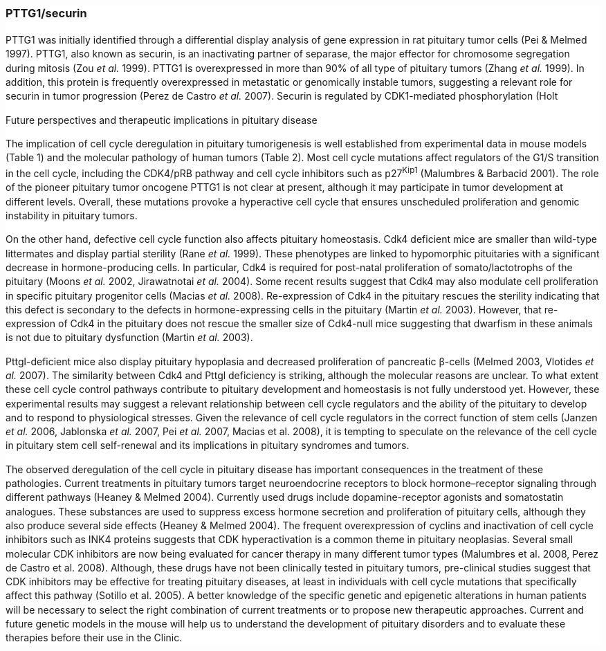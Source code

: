 ### PTTG1/securin

PTTG1 was initially identified through a differential display analysis of gene expression in rat pituitary tumor cells (Pei & Melmed 1997). PTTG1, also known as securin, is an inactivating partner of separase, the major effector for chromosome segregation during mitosis (Zou *et al.* 1999). PTTG1 is overexpressed in more than 90% of all type of pituitary tumors (Zhang *et al.* 1999). In addition, this protein is frequently overexpressed in metastatic or genomically instable tumors, suggesting a relevant role for securin in tumor progression (Perez de Castro *et al.* 2007). Securin is regulated by CDK1-mediated phosphorylation (Holt

Future perspectives and therapeutic implications in pituitary disease

The implication of cell cycle deregulation in pituitary tumorigenesis is well established from experimental data in mouse models (Table 1) and the molecular pathology of human tumors (Table 2). Most cell cycle mutations affect regulators of the G1/S transition in the cell cycle, including the CDK4/pRB pathway and cell cycle inhibitors such as p27<sup>Kip1</sup> (Malumbres & Barbacid 2001). The role of the pioneer pituitary tumor oncogene PTTG1 is not clear at present, although it may participate in tumor development at different levels. Overall, these mutations provoke a hyperactive cell cycle that ensures unscheduled proliferation and genomic instability in pituitary tumors.

On the other hand, defective cell cycle function also affects pituitary homeostasis. Cdk4 deficient mice are smaller than wild-type littermates and display partial sterility (Rane *et al.* 1999). These phenotypes are linked to hypomorphic pituitaries with a significant decrease in hormone-producing cells. In particular, Cdk4 is required for post-natal proliferation of somato/lactotrophs of the pituitary (Moons *et al.* 2002, Jirawatnotai *et al.* 2004). Some recent results suggest that Cdk4 may also modulate cell proliferation in specific pituitary progenitor cells (Macias *et al.* 2008). Re-expression of Cdk4 in the pituitary rescues the sterility indicating that this defect is secondary to the defects in hormone-expressing cells in the pituitary (Martin *et al.* 2003). However, that re-expression of Cdk4 in the pituitary does not rescue the smaller size of Cdk4-null mice suggesting that dwarfism in these animals is not due to pituitary dysfunction (Martin *et al.* 2003).

Pttgl-deficient mice also display pituitary hypoplasia and decreased proliferation of pancreatic β-cells (Melmed 2003, Vlotides *et al.* 2007). The similarity between Cdk4 and Pttgl deficiency is striking, although the molecular reasons are unclear. To what extent these cell cycle control pathways contribute to pituitary development and homeostasis is not fully understood yet. However, these experimental results may suggest a relevant relationship between cell cycle regulators and the ability of the pituitary to develop and to respond to physiological stresses. Given the relevance of cell cycle regulators in the correct function of stem cells (Janzen *et al.* 2006, Jablonska *et al.* 2007, Pei *et al.* 2007, Macias
et al. 2008), it is tempting to speculate on the relevance of the cell cycle in pituitary stem cell self-renewal and its implications in pituitary syndromes and tumors.

The observed deregulation of the cell cycle in pituitary disease has important consequences in the treatment of these pathologies. Current treatments in pituitary tumors target neuroendocrine receptors to block hormone–receptor signaling through different pathways (Heaney & Melmed 2004). Currently used drugs include dopamine-receptor agonists and somatostatin analogues. These substances are used to suppress excess hormone secretion and proliferation of pituitary cells, although they also produce several side effects (Heaney & Melmed 2004). The frequent overexpression of cyclins and inactivation of cell cycle inhibitors such as INK4 proteins suggests that CDK hyperactivation is a common theme in pituitary neoplasias. Several small molecular CDK inhibitors are now being evaluated for cancer therapy in many different tumor types (Malumbres et al. 2008, Perez de Castro et al. 2008). Although, these drugs have not been clinically tested in pituitary tumors, pre-clinical studies suggest that CDK inhibitors may be effective for treating pituitary diseases, at least in individuals with cell cycle mutations that specifically affect this pathway (Sotillo et al. 2005). A better knowledge of the specific genetic and epigenetic alterations in human patients will be necessary to select the right combination of current treatments or to propose new therapeutic approaches. Current and future genetic models in the mouse will help us to understand the development of pituitary disorders and to evaluate these therapies before their use in the Clinic.
